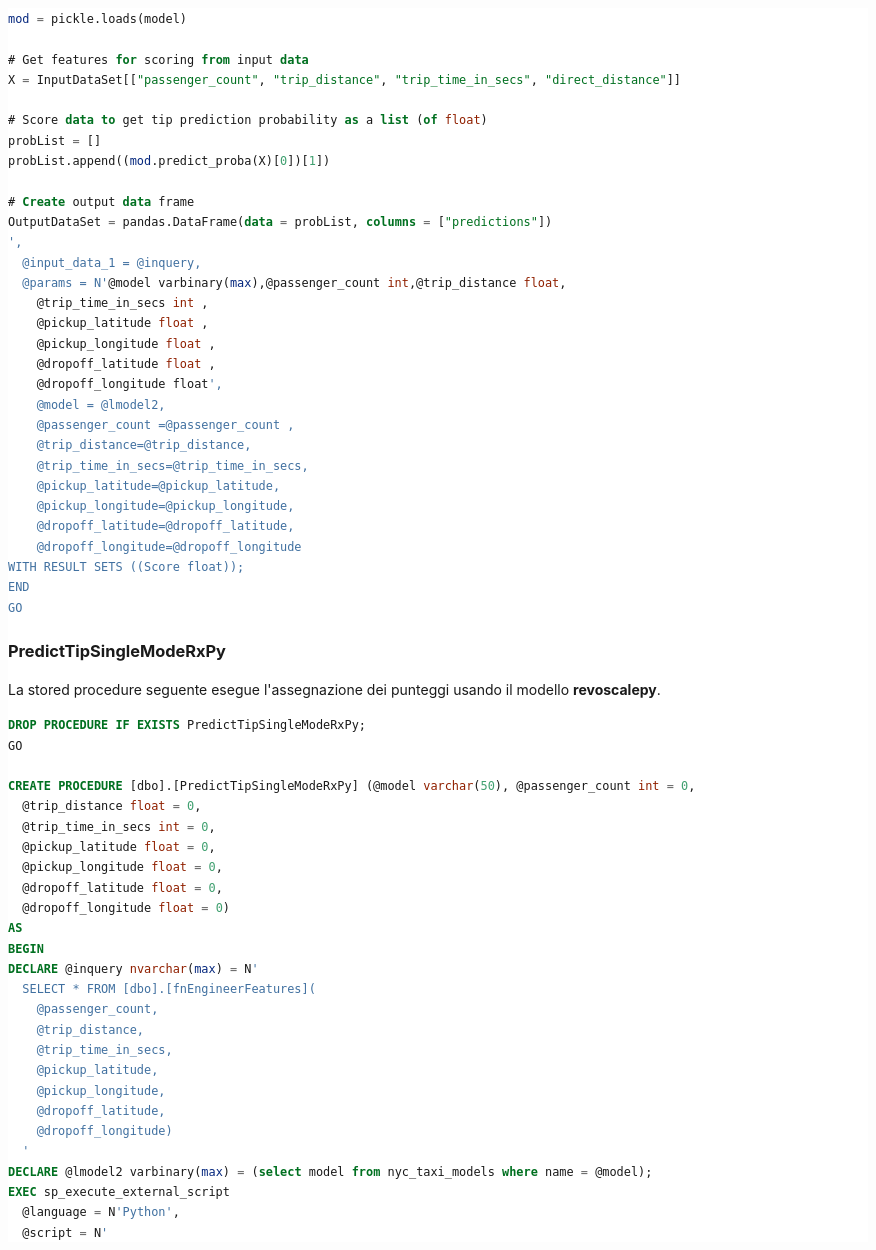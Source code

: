 ```sql
mod = pickle.loads(model)

# Get features for scoring from input data
X = InputDataSet[["passenger_count", "trip_distance", "trip_time_in_secs", "direct_distance"]]

# Score data to get tip prediction probability as a list (of float)
probList = []
probList.append((mod.predict_proba(X)[0])[1])

# Create output data frame
OutputDataSet = pandas.DataFrame(data = probList, columns = ["predictions"])
',
  @input_data_1 = @inquery,
  @params = N'@model varbinary(max),@passenger_count int,@trip_distance float,
    @trip_time_in_secs int ,
    @pickup_latitude float ,
    @pickup_longitude float ,
    @dropoff_latitude float ,
    @dropoff_longitude float',
    @model = @lmodel2,
    @passenger_count =@passenger_count ,
    @trip_distance=@trip_distance,
    @trip_time_in_secs=@trip_time_in_secs,
    @pickup_latitude=@pickup_latitude,
    @pickup_longitude=@pickup_longitude,
    @dropoff_latitude=@dropoff_latitude,
    @dropoff_longitude=@dropoff_longitude
WITH RESULT SETS ((Score float));
END
GO
```

### <a name="predicttipsinglemoderxpy"></a>PredictTipSingleModeRxPy

La stored procedure seguente esegue l'assegnazione dei punteggi usando il modello **revoscalepy**.

```sql
DROP PROCEDURE IF EXISTS PredictTipSingleModeRxPy;
GO

CREATE PROCEDURE [dbo].[PredictTipSingleModeRxPy] (@model varchar(50), @passenger_count int = 0,
  @trip_distance float = 0,
  @trip_time_in_secs int = 0,
  @pickup_latitude float = 0,
  @pickup_longitude float = 0,
  @dropoff_latitude float = 0,
  @dropoff_longitude float = 0)
AS
BEGIN
DECLARE @inquery nvarchar(max) = N'
  SELECT * FROM [dbo].[fnEngineerFeatures]( 
    @passenger_count,
    @trip_distance,
    @trip_time_in_secs,
    @pickup_latitude,
    @pickup_longitude,
    @dropoff_latitude,
    @dropoff_longitude)
  '
DECLARE @lmodel2 varbinary(max) = (select model from nyc_taxi_models where name = @model);
EXEC sp_execute_external_script 
  @language = N'Python',
  @script = N'
```